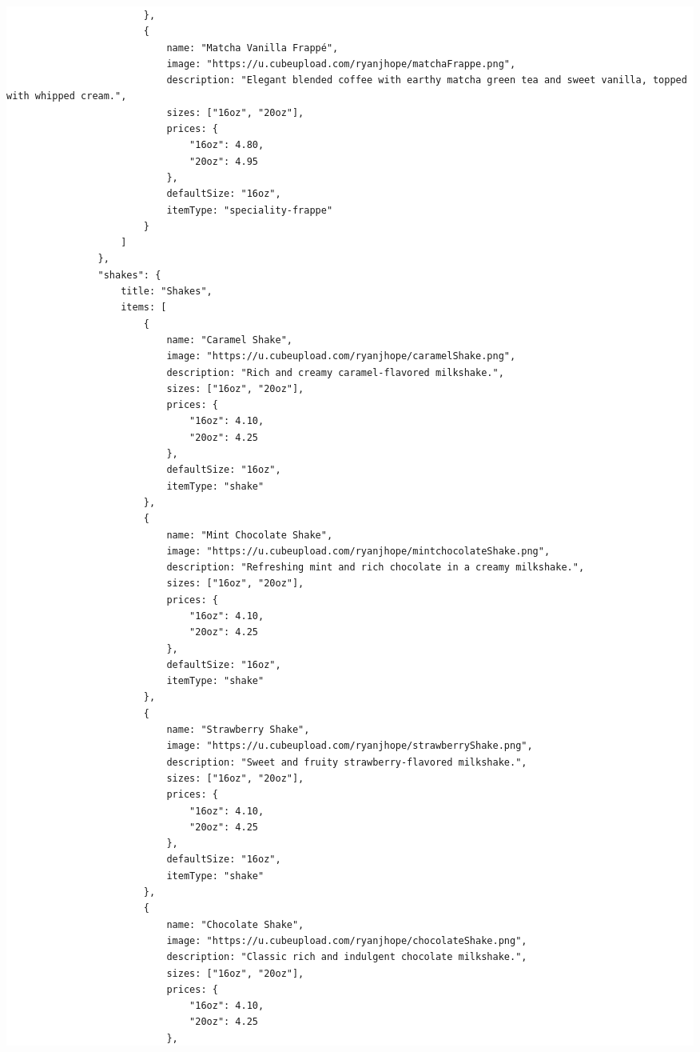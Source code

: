                             },
                            {
                                name: "Matcha Vanilla Frappé",
                                image: "https://u.cubeupload.com/ryanjhope/matchaFrappe.png",
                                description: "Elegant blended coffee with earthy matcha green tea and sweet vanilla, topped with whipped cream.",
                                sizes: ["16oz", "20oz"],
                                prices: {
                                    "16oz": 4.80,
                                    "20oz": 4.95
                                },
                                defaultSize: "16oz",
                                itemType: "speciality-frappe"
                            }
                        ]
                    },
                    "shakes": {
                        title: "Shakes",
                        items: [
                            {
                                name: "Caramel Shake",
                                image: "https://u.cubeupload.com/ryanjhope/caramelShake.png",
                                description: "Rich and creamy caramel-flavored milkshake.",
                                sizes: ["16oz", "20oz"],
                                prices: {
                                    "16oz": 4.10,
                                    "20oz": 4.25
                                },
                                defaultSize: "16oz",
                                itemType: "shake"
                            },
                            {
                                name: "Mint Chocolate Shake",
                                image: "https://u.cubeupload.com/ryanjhope/mintchocolateShake.png",
                                description: "Refreshing mint and rich chocolate in a creamy milkshake.",
                                sizes: ["16oz", "20oz"],
                                prices: {
                                    "16oz": 4.10,
                                    "20oz": 4.25
                                },
                                defaultSize: "16oz",
                                itemType: "shake"
                            },
                            {
                                name: "Strawberry Shake",
                                image: "https://u.cubeupload.com/ryanjhope/strawberryShake.png",
                                description: "Sweet and fruity strawberry-flavored milkshake.",
                                sizes: ["16oz", "20oz"],
                                prices: {
                                    "16oz": 4.10,
                                    "20oz": 4.25
                                },
                                defaultSize: "16oz",
                                itemType: "shake"
                            },
                            {
                                name: "Chocolate Shake",
                                image: "https://u.cubeupload.com/ryanjhope/chocolateShake.png",
                                description: "Classic rich and indulgent chocolate milkshake.",
                                sizes: ["16oz", "20oz"],
                                prices: {
                                    "16oz": 4.10,
                                    "20oz": 4.25
                                },